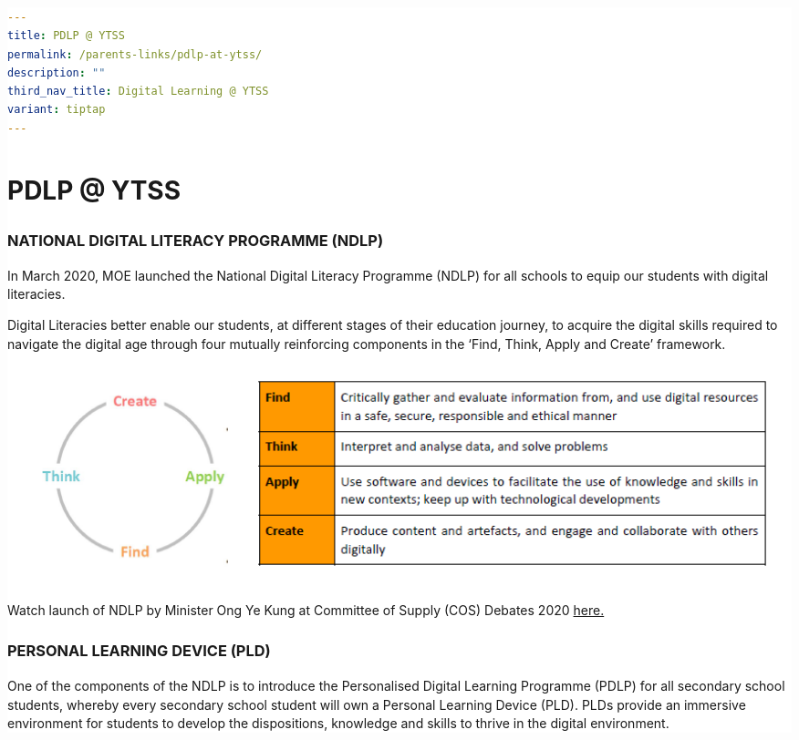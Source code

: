 ```yaml
---
title: PDLP @ YTSS
permalink: /parents-links/pdlp-at-ytss/
description: ""
third_nav_title: Digital Learning @ YTSS
variant: tiptap
---
```

<h1><strong>PDLP @ YTSS</strong></h1>
<h3><strong>NATIONAL DIGITAL LITERACY PROGRAMME (NDLP)</strong></h3>
<p>In March 2020, MOE launched the National Digital Literacy Programme (NDLP)
for all schools to equip our students with digital literacies.</p>
<p>Digital Literacies better enable our students, at different stages of
their education journey, to acquire the digital skills required to navigate
the digital age through four mutually reinforcing components in the ‘Find,
Think, Apply and Create’ framework.</p>
<div class="isomer-image-wrapper">
<img style="width: 100%" height="auto" width="100%" alt="" src="/images/website%20pic%201.png">
</div>
<p>Watch launch of NDLP by Minister Ong Ye Kung at Committee of Supply (COS)
Debates 2020&nbsp;<a href="https://www.youtube.com/watch?v=3FKftVAU4eI" rel="noopener noreferrer nofollow" target="_blank">here.</a>
</p>
<h3><strong>PERSONAL LEARNING DEVICE (PLD)</strong></h3>
<p>One of the components of the NDLP is to introduce the Personalised Digital
Learning Programme (PDLP) for all secondary school students, whereby every
secondary school student will own a Personal Learning Device (PLD). PLDs
provide an immersive environment for students to develop the dispositions,
knowledge and skills to thrive in the digital environment.</p>
<div class="isomer-image-wrapper">